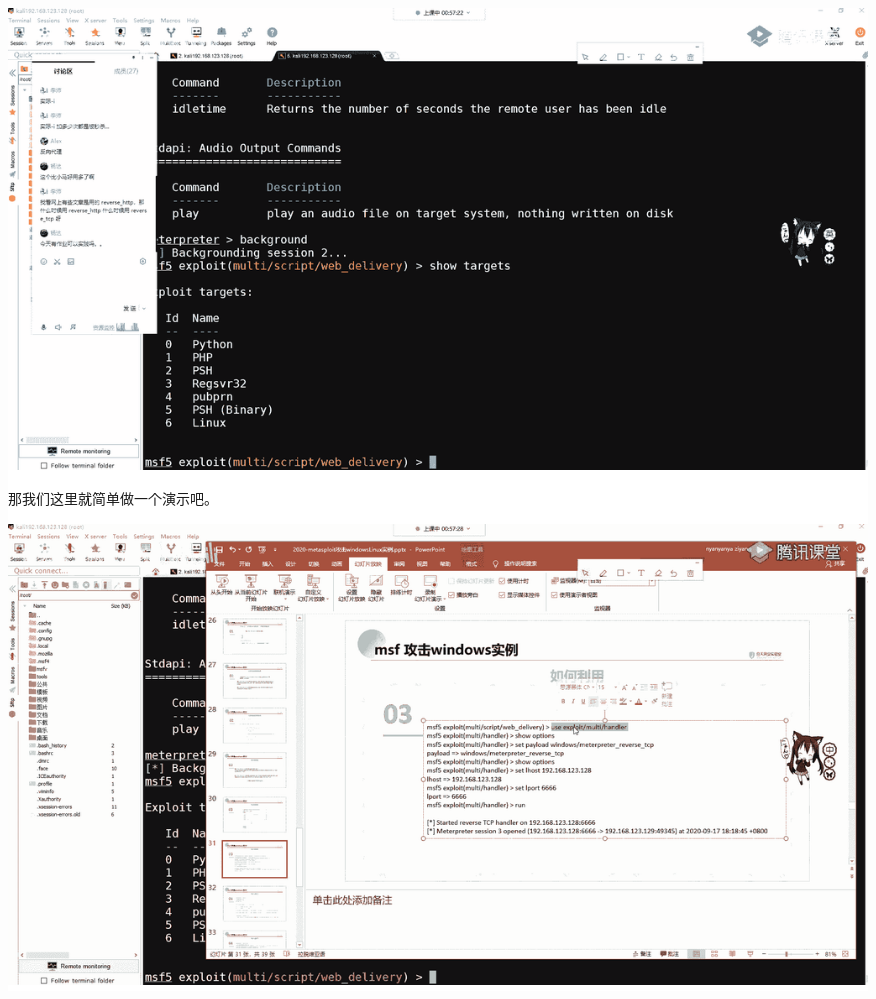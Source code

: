 ![](img/1f25a670e9912228a50ac50e657796bc_64.png)

那我们这里就简单做一个演示吧。

![](img/1f25a670e9912228a50ac50e657796bc_66.png)
